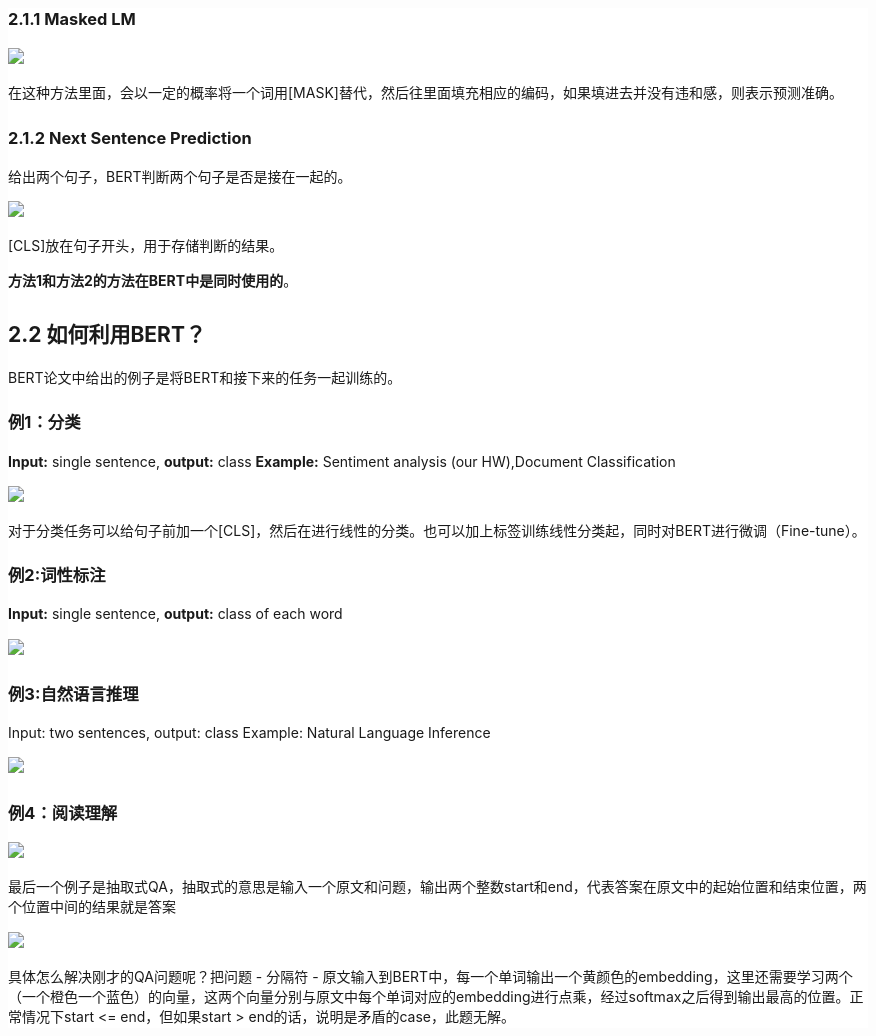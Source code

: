 ### 2.1.1 Masked LM
<img src="https://img-blog.csdnimg.cn/20200307182803997.png" width=40%>

在这种方法里面，会以一定的概率将一个词用[MASK]替代，然后往里面填充相应的编码，如果填进去并没有违和感，则表示预测准确。

### 2.1.2 Next Sentence Prediction
给出两个句子，BERT判断两个句子是否是接在一起的。

<img src="https://img-blog.csdnimg.cn/20200307183229220.png" width=50%>

[CLS]放在句子开头，用于存储判断的结果。

**方法1和方法2的方法在BERT中是同时使用的**。

## 2.2 如何利用BERT？
BERT论文中给出的例子是将BERT和接下来的任务一起训练的。

### 例1：分类
**Input:** single sentence, 
**output:** class
**Example:** Sentiment analysis (our HW),Document Classification

<img src="https://img-blog.csdnimg.cn/20200307184057692.png" width=40%>

对于分类任务可以给句子前加一个[CLS]，然后在进行线性的分类。也可以加上标签训练线性分类起，同时对BERT进行微调（Fine-tune）。

### 例2:词性标注
**Input:** single sentence, 
**output:** class of each word

<img src="https://img-blog.csdnimg.cn/20200307191301613.png" width=40%>

### 例3:自然语言推理
Input: two sentences, 
output: class
Example: Natural Language Inference

<img src="https://img-blog.csdnimg.cn/20200307191432142.png" width=50%>

### 例4：阅读理解

<img src="https://img-blog.csdnimg.cn/20200307191919507.png" width=70%>

最后一个例子是抽取式QA，抽取式的意思是输入一个原文和问题，输出两个整数start和end，代表答案在原文中的起始位置和结束位置，两个位置中间的结果就是答案

<img src="https://img-blog.csdnimg.cn/20200307192753875.png" width=70%>

具体怎么解决刚才的QA问题呢？把问题 - 分隔符 - 原文输入到BERT中，每一个单词输出一个黄颜色的embedding，这里还需要学习两个（一个橙色一个蓝色）的向量，这两个向量分别与原文中每个单词对应的embedding进行点乘，经过softmax之后得到输出最高的位置。正常情况下start <= end，但如果start > end的话，说明是矛盾的case，此题无解。
